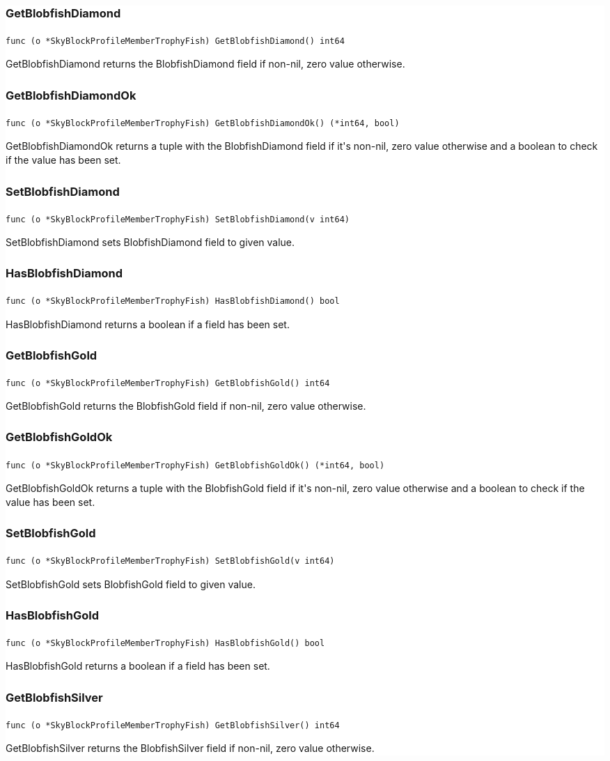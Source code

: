 ### GetBlobfishDiamond

`func (o *SkyBlockProfileMemberTrophyFish) GetBlobfishDiamond() int64`

GetBlobfishDiamond returns the BlobfishDiamond field if non-nil, zero value otherwise.

### GetBlobfishDiamondOk

`func (o *SkyBlockProfileMemberTrophyFish) GetBlobfishDiamondOk() (*int64, bool)`

GetBlobfishDiamondOk returns a tuple with the BlobfishDiamond field if it's non-nil, zero value otherwise
and a boolean to check if the value has been set.

### SetBlobfishDiamond

`func (o *SkyBlockProfileMemberTrophyFish) SetBlobfishDiamond(v int64)`

SetBlobfishDiamond sets BlobfishDiamond field to given value.

### HasBlobfishDiamond

`func (o *SkyBlockProfileMemberTrophyFish) HasBlobfishDiamond() bool`

HasBlobfishDiamond returns a boolean if a field has been set.

### GetBlobfishGold

`func (o *SkyBlockProfileMemberTrophyFish) GetBlobfishGold() int64`

GetBlobfishGold returns the BlobfishGold field if non-nil, zero value otherwise.

### GetBlobfishGoldOk

`func (o *SkyBlockProfileMemberTrophyFish) GetBlobfishGoldOk() (*int64, bool)`

GetBlobfishGoldOk returns a tuple with the BlobfishGold field if it's non-nil, zero value otherwise
and a boolean to check if the value has been set.

### SetBlobfishGold

`func (o *SkyBlockProfileMemberTrophyFish) SetBlobfishGold(v int64)`

SetBlobfishGold sets BlobfishGold field to given value.

### HasBlobfishGold

`func (o *SkyBlockProfileMemberTrophyFish) HasBlobfishGold() bool`

HasBlobfishGold returns a boolean if a field has been set.

### GetBlobfishSilver

`func (o *SkyBlockProfileMemberTrophyFish) GetBlobfishSilver() int64`

GetBlobfishSilver returns the BlobfishSilver field if non-nil, zero value otherwise.
